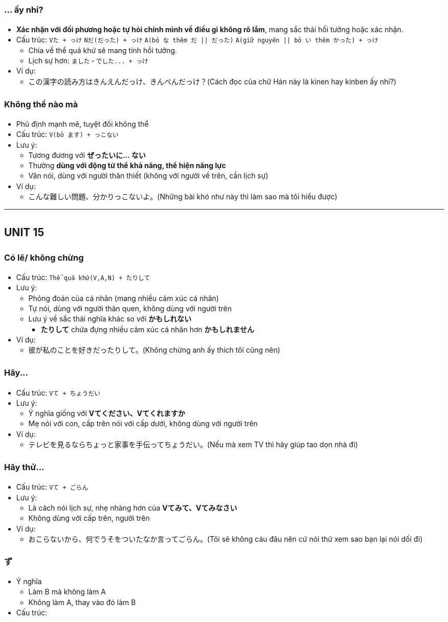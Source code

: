 ### ... ấy nhỉ?
- **Xác nhận với đối phương hoặc tự hỏi chính mình về điều gì không rõ lắm**, mang sắc thái hồi tưởng hoặc xác nhận.
- Cấu trúc:
	`Vた + っけ`
	`Nだ(だった) + っけ`
	`A(bỏ な thêm だ || だった)`
	`A(giữ nguyên || bỏ い thêm かった) + っけ`
	- Chia về thể quá khứ sẽ mang tính hồi tưởng.
	- Lịch sự hơn: 
		`ました・でした... + っけ`
- Ví dụ:
	- この漢字の読み方はきんえんだっけ、きんべんだっけ？(Cách đọc của chữ Hán này là kinen hay kinben ấy nhỉ?)

### Không thể nào mà
- Phủ định mạnh mẽ, tuyệt đối không thể
- Cấu trúc:
	`V(bỏ ます) + っこない`
- Lưu ý:
	- Tương đương với **ぜったいに... ない**
	- Thường **dùng với động từ thể khả năng, thể hiện năng lực**
	- Văn nói, dùng với người thân thiết (không với người về trên, cần lịch sự)
- Ví dụ:
	- こんな難しい問題、分かりっこないよ。(Những bài khó như này thì làm sao mà tôi hiểu được)

---
## UNIT 15
### Có lẽ/ không chừng
- Cấu trúc:
	`Thể quá khứ(V,A,N) + たりして`
- Lưu ý:
	- Phỏng đoán của cá nhân (mang nhiều cảm xúc cá nhân)
	- Tự nói, dùng với người thân quen, không dùng với người trên
	- Lưu ý về sắc thái nghĩa khác so với **かもしれない**
		- **たりして** chứa đựng nhiều cảm xúc cá nhân hơn **かもしれません**
- Ví dụ:
	- 彼が私のことを好きだったりして。(Không chừng anh ấy thích tôi cũng nên)

### Hãy...
- Cấu trúc:
	`Vて + ちょうだい`
- Lưu ý:
	- Ý nghĩa giống với **Vてください、Vてくれますか**
	- Mẹ nói với con, cấp trên nói với cấp dưới, không dùng với người trên
- Ví dụ:
	- テレビを見るならちょっと家事を手伝ってちょうだい。(Nếu mà xem TV thì hãy giúp tao dọn nhà đi)

### Hãy thử...
- Cấu trúc:
	`Vて + ごらん`
- Lưu ý: 
	- Là cách nói lịch sự, nhẹ nhàng hơn của **Vてみて、Vてみなさい**
	- Không dùng với cấp trên, người trên
- Ví dụ:
	- おこらないから、何でうそをついたなか言ってごらん。(Tôi sẽ không cáu đâu nên cứ nói thử xem sao bạn lại nói dối đi)
### ず
- Ý nghĩa
	- Làm B mà không làm A
	- Không làm A, thay vào đó làm B
- Cấu trúc: